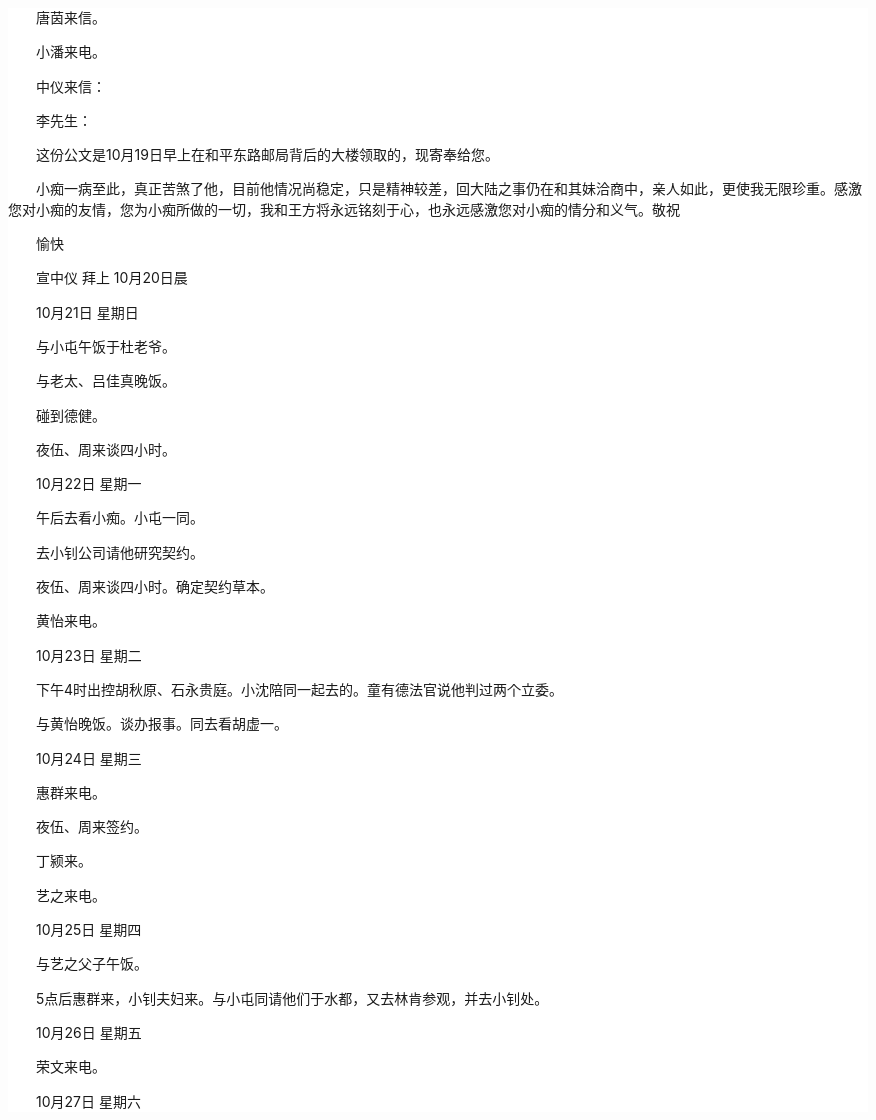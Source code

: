 　　唐茵来信。

　　小潘来电。

　　中仪来信：

　　李先生：

　　这份公文是10月19日早上在和平东路邮局背后的大楼领取的，现寄奉给您。

　　小痴一病至此，真正苦煞了他，目前他情况尚稳定，只是精神较差，回大陆之事仍在和其妹洽商中，亲人如此，更使我无限珍重。感激您对小痴的友情，您为小痴所做的一切，我和王方将永远铭刻于心，也永远感激您对小痴的情分和义气。敬祝

　　愉快

　　宣中仪 拜上 10月20日晨

　　10月21日 星期日

　　与小屯午饭于杜老爷。

　　与老太、吕佳真晚饭。

　　碰到德健。

　　夜伍、周来谈四小时。

　　10月22日 星期一

　　午后去看小痴。小屯一同。

　　去小钊公司请他研究契约。

　　夜伍、周来谈四小时。确定契约草本。

　　黄怡来电。

　　10月23日 星期二

　　下午4时出控胡秋原、石永贵庭。小沈陪同一起去的。童有德法官说他判过两个立委。

　　与黄怡晚饭。谈办报事。同去看胡虚一。

　　10月24日 星期三

　　惠群来电。

　　夜伍、周来签约。

　　丁颍来。

　　艺之来电。

　　10月25日 星期四

　　与艺之父子午饭。

　　5点后惠群来，小钊夫妇来。与小屯同请他们于水都，又去林肯参观，并去小钊处。

　　10月26日 星期五

　　荣文来电。

　　10月27日 星期六
